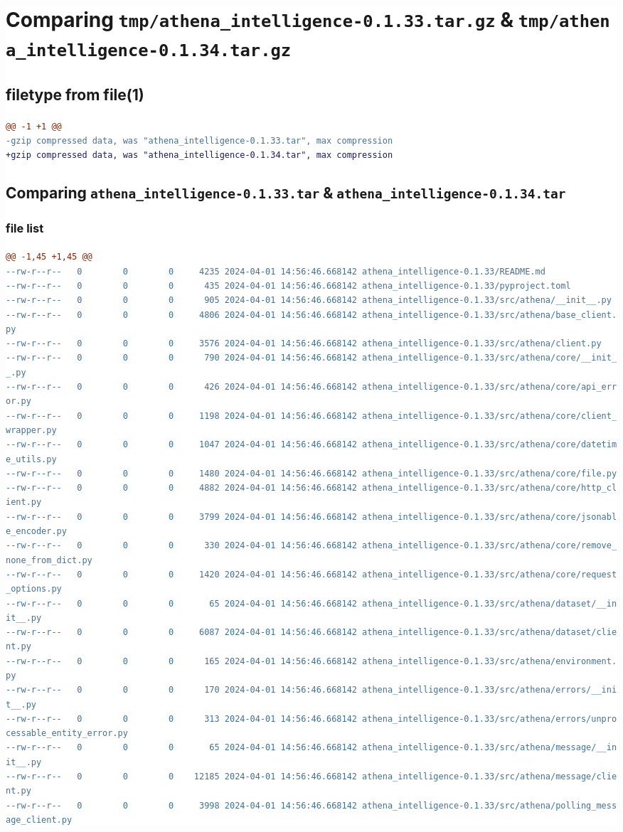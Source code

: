 # Comparing `tmp/athena_intelligence-0.1.33.tar.gz` & `tmp/athena_intelligence-0.1.34.tar.gz`

## filetype from file(1)

```diff
@@ -1 +1 @@
-gzip compressed data, was "athena_intelligence-0.1.33.tar", max compression
+gzip compressed data, was "athena_intelligence-0.1.34.tar", max compression
```

## Comparing `athena_intelligence-0.1.33.tar` & `athena_intelligence-0.1.34.tar`

### file list

```diff
@@ -1,45 +1,45 @@
--rw-r--r--   0        0        0     4235 2024-04-01 14:56:46.668142 athena_intelligence-0.1.33/README.md
--rw-r--r--   0        0        0      435 2024-04-01 14:56:46.668142 athena_intelligence-0.1.33/pyproject.toml
--rw-r--r--   0        0        0      905 2024-04-01 14:56:46.668142 athena_intelligence-0.1.33/src/athena/__init__.py
--rw-r--r--   0        0        0     4806 2024-04-01 14:56:46.668142 athena_intelligence-0.1.33/src/athena/base_client.py
--rw-r--r--   0        0        0     3576 2024-04-01 14:56:46.668142 athena_intelligence-0.1.33/src/athena/client.py
--rw-r--r--   0        0        0      790 2024-04-01 14:56:46.668142 athena_intelligence-0.1.33/src/athena/core/__init__.py
--rw-r--r--   0        0        0      426 2024-04-01 14:56:46.668142 athena_intelligence-0.1.33/src/athena/core/api_error.py
--rw-r--r--   0        0        0     1198 2024-04-01 14:56:46.668142 athena_intelligence-0.1.33/src/athena/core/client_wrapper.py
--rw-r--r--   0        0        0     1047 2024-04-01 14:56:46.668142 athena_intelligence-0.1.33/src/athena/core/datetime_utils.py
--rw-r--r--   0        0        0     1480 2024-04-01 14:56:46.668142 athena_intelligence-0.1.33/src/athena/core/file.py
--rw-r--r--   0        0        0     4882 2024-04-01 14:56:46.668142 athena_intelligence-0.1.33/src/athena/core/http_client.py
--rw-r--r--   0        0        0     3799 2024-04-01 14:56:46.668142 athena_intelligence-0.1.33/src/athena/core/jsonable_encoder.py
--rw-r--r--   0        0        0      330 2024-04-01 14:56:46.668142 athena_intelligence-0.1.33/src/athena/core/remove_none_from_dict.py
--rw-r--r--   0        0        0     1420 2024-04-01 14:56:46.668142 athena_intelligence-0.1.33/src/athena/core/request_options.py
--rw-r--r--   0        0        0       65 2024-04-01 14:56:46.668142 athena_intelligence-0.1.33/src/athena/dataset/__init__.py
--rw-r--r--   0        0        0     6087 2024-04-01 14:56:46.668142 athena_intelligence-0.1.33/src/athena/dataset/client.py
--rw-r--r--   0        0        0      165 2024-04-01 14:56:46.668142 athena_intelligence-0.1.33/src/athena/environment.py
--rw-r--r--   0        0        0      170 2024-04-01 14:56:46.668142 athena_intelligence-0.1.33/src/athena/errors/__init__.py
--rw-r--r--   0        0        0      313 2024-04-01 14:56:46.668142 athena_intelligence-0.1.33/src/athena/errors/unprocessable_entity_error.py
--rw-r--r--   0        0        0       65 2024-04-01 14:56:46.668142 athena_intelligence-0.1.33/src/athena/message/__init__.py
--rw-r--r--   0        0        0    12185 2024-04-01 14:56:46.668142 athena_intelligence-0.1.33/src/athena/message/client.py
--rw-r--r--   0        0        0     3998 2024-04-01 14:56:46.668142 athena_intelligence-0.1.33/src/athena/polling_message_client.py
```